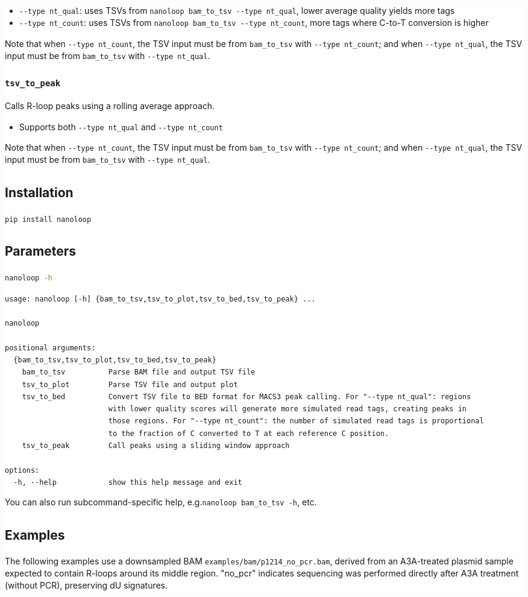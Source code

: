 + `--type nt_qual`: uses TSVs from `nanoloop bam_to_tsv --type nt_qual`, lower average quality yields more tags
+ `--type nt_count`: uses TSVs from `nanoloop bam_to_tsv --type nt_count`, more tags where C-to-T conversion is higher

Note that when `--type nt_count`, the TSV input must be from `bam_to_tsv` with `--type nt_count`; and when `--type nt_qual`, the TSV input must be from `bam_to_tsv` with `--type nt_qual`.

### `tsv_to_peak`
Calls R-loop peaks using a rolling average approach. 

+ Supports both `--type nt_qual` and `--type nt_count`

Note that when `--type nt_count`, the TSV input must be from `bam_to_tsv` with `--type nt_count`; and when `--type nt_qual`, the TSV input must be from `bam_to_tsv` with `--type nt_qual`.

## Installation
```
pip install nanoloop
```

## Parameters
```bash
nanoloop -h
```
```
usage: nanoloop [-h] {bam_to_tsv,tsv_to_plot,tsv_to_bed,tsv_to_peak} ...

nanoloop

positional arguments:
  {bam_to_tsv,tsv_to_plot,tsv_to_bed,tsv_to_peak}
    bam_to_tsv          Parse BAM file and output TSV file
    tsv_to_plot         Parse TSV file and output plot
    tsv_to_bed          Convert TSV file to BED format for MACS3 peak calling. For "--type nt_qual": regions
                        with lower quality scores will generate more simulated read tags, creating peaks in
                        those regions. For "--type nt_count": the number of simulated read tags is proportional
                        to the fraction of C converted to T at each reference C position.
    tsv_to_peak         Call peaks using a sliding window approach

options:
  -h, --help            show this help message and exit
```

You can also run subcommand-specific help, e.g.`nanoloop bam_to_tsv -h`, etc.

## Examples
The following examples use a downsampled BAM `examples/bam/p1214_no_pcr.bam`, derived from an A3A-treated plasmid sample expected to contain R-loops around its middle region. "no_pcr" indicates sequencing was performed directly after A3A treatment (without PCR), preserving dU signatures.
